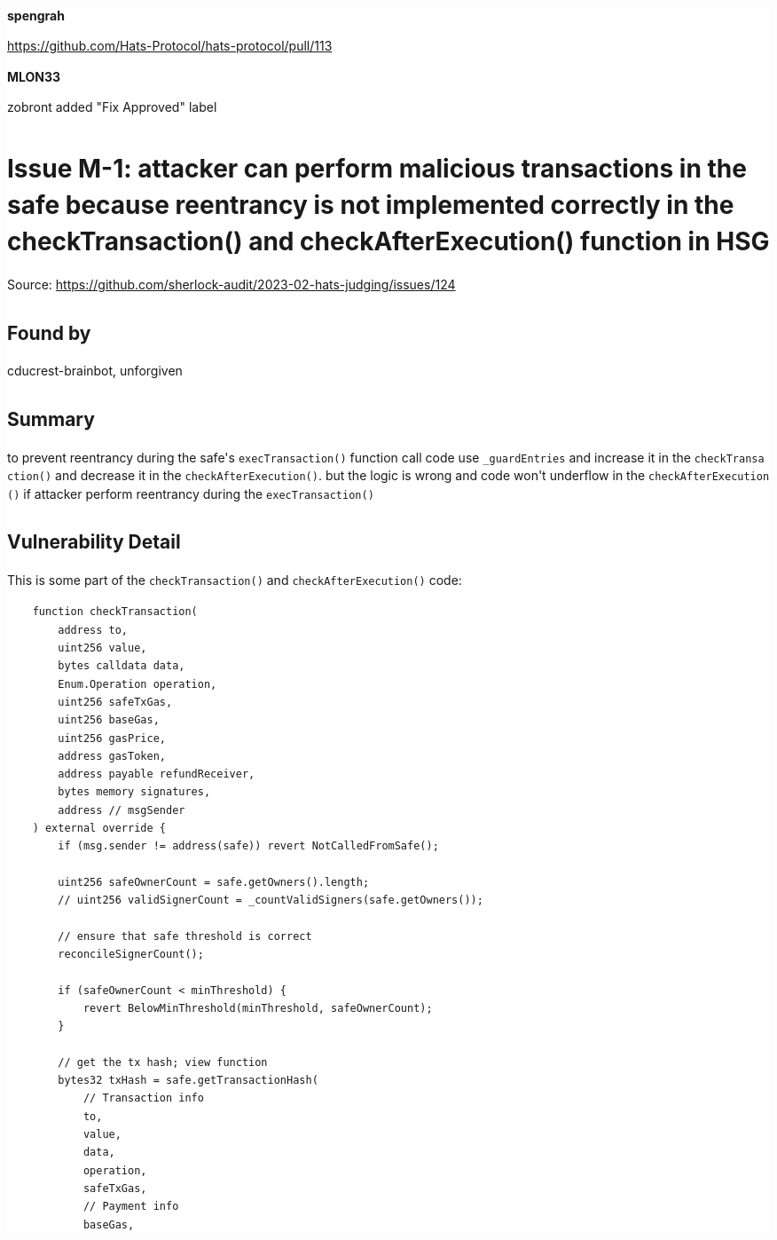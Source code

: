 **spengrah**

https://github.com/Hats-Protocol/hats-protocol/pull/113

**MLON33**

zobront added "Fix Approved" label

# Issue M-1: attacker can perform malicious transactions in the safe because reentrancy is not implemented correctly in the checkTransaction() and checkAfterExecution() function in HSG 

Source: https://github.com/sherlock-audit/2023-02-hats-judging/issues/124 

## Found by 
cducrest-brainbot, unforgiven

## Summary
to prevent reentrancy during the safe's `execTransaction()` function call code use `_guardEntries` and increase it in the `checkTransaction()` and decrease it in the `checkAfterExecution()`. but the logic is wrong and code won't underflow in the `checkAfterExecution()` if attacker perform reentrancy during the `execTransaction()`

## Vulnerability Detail
This is some part of the `checkTransaction()` and `checkAfterExecution()` code:
```solidity
    function checkTransaction(
        address to,
        uint256 value,
        bytes calldata data,
        Enum.Operation operation,
        uint256 safeTxGas,
        uint256 baseGas,
        uint256 gasPrice,
        address gasToken,
        address payable refundReceiver,
        bytes memory signatures,
        address // msgSender
    ) external override {
        if (msg.sender != address(safe)) revert NotCalledFromSafe();

        uint256 safeOwnerCount = safe.getOwners().length;
        // uint256 validSignerCount = _countValidSigners(safe.getOwners());

        // ensure that safe threshold is correct
        reconcileSignerCount();

        if (safeOwnerCount < minThreshold) {
            revert BelowMinThreshold(minThreshold, safeOwnerCount);
        }

        // get the tx hash; view function
        bytes32 txHash = safe.getTransactionHash(
            // Transaction info
            to,
            value,
            data,
            operation,
            safeTxGas,
            // Payment info
            baseGas,
```